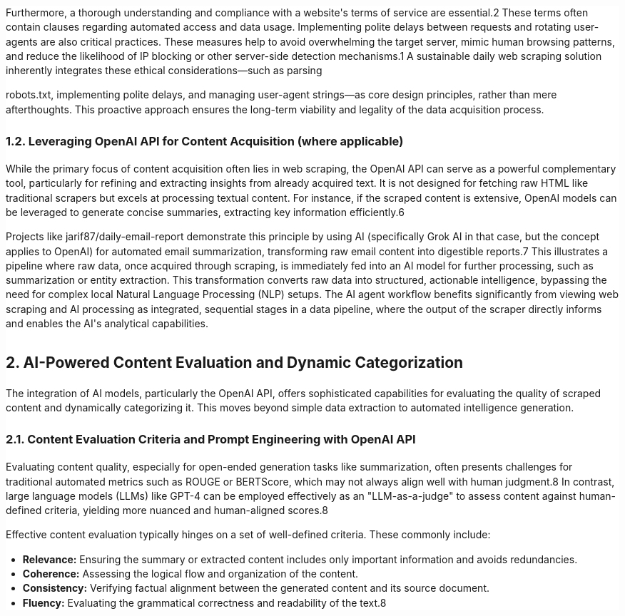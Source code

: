 Furthermore, a thorough understanding and compliance with a website's terms of service are essential.2 These terms often contain clauses regarding automated access and data usage. Implementing polite delays between requests and rotating user-agents are also critical practices. These measures help to avoid overwhelming the target server, mimic human browsing patterns, and reduce the likelihood of IP blocking or other server-side detection mechanisms.1 A sustainable daily web scraping solution inherently integrates these ethical considerations—such as parsing

robots.txt, implementing polite delays, and managing user-agent strings—as core design principles, rather than mere afterthoughts. This proactive approach ensures the long-term viability and legality of the data acquisition process.

### **1.2. Leveraging OpenAI API for Content Acquisition (where applicable)**

While the primary focus of content acquisition often lies in web scraping, the OpenAI API can serve as a powerful complementary tool, particularly for refining and extracting insights from already acquired text. It is not designed for fetching raw HTML like traditional scrapers but excels at processing textual content. For instance, if the scraped content is extensive, OpenAI models can be leveraged to generate concise summaries, extracting key information efficiently.6

Projects like jarif87/daily-email-report demonstrate this principle by using AI (specifically Grok AI in that case, but the concept applies to OpenAI) for automated email summarization, transforming raw email content into digestible reports.7 This illustrates a pipeline where raw data, once acquired through scraping, is immediately fed into an AI model for further processing, such as summarization or entity extraction. This transformation converts raw data into structured, actionable intelligence, bypassing the need for complex local Natural Language Processing (NLP) setups. The AI agent workflow benefits significantly from viewing web scraping and AI processing as integrated, sequential stages in a data pipeline, where the output of the scraper directly informs and enables the AI's analytical capabilities.

## **2\. AI-Powered Content Evaluation and Dynamic Categorization**

The integration of AI models, particularly the OpenAI API, offers sophisticated capabilities for evaluating the quality of scraped content and dynamically categorizing it. This moves beyond simple data extraction to automated intelligence generation.

### **2.1. Content Evaluation Criteria and Prompt Engineering with OpenAI API**

Evaluating content quality, especially for open-ended generation tasks like summarization, often presents challenges for traditional automated metrics such as ROUGE or BERTScore, which may not always align well with human judgment.8 In contrast, large language models (LLMs) like GPT-4 can be employed effectively as an "LLM-as-a-judge" to assess content against human-defined criteria, yielding more nuanced and human-aligned scores.8

Effective content evaluation typically hinges on a set of well-defined criteria. These commonly include:

* **Relevance:** Ensuring the summary or extracted content includes only important information and avoids redundancies.  
* **Coherence:** Assessing the logical flow and organization of the content.  
* **Consistency:** Verifying factual alignment between the generated content and its source document.  
* **Fluency:** Evaluating the grammatical correctness and readability of the text.8
